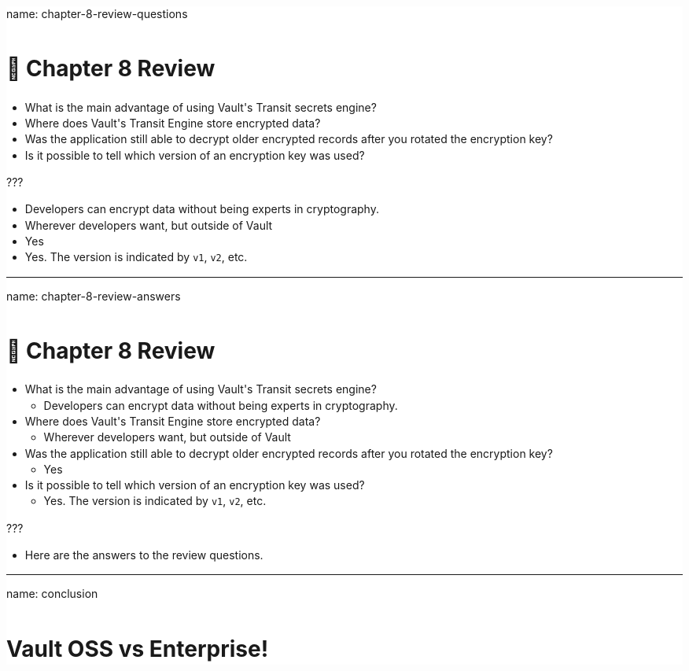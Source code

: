 name: chapter-8-review-questions
# 📝 Chapter 8 Review
* What is the main advantage of using Vault's Transit secrets engine?
* Where does Vault's Transit Engine store encrypted data?
* Was the application still able to decrypt older encrypted records after you rotated the encryption key?
* Is it possible to tell which version of an encryption key was used?

???
* Developers can encrypt data without being experts in cryptography.
* Wherever developers want, but outside of Vault
* Yes
* Yes. The version is indicated by `v1`, `v2`, etc.


---
name: chapter-8-review-answers
# 📝 Chapter 8 Review
* What is the main advantage of using Vault's Transit secrets engine?
  * Developers can encrypt data without being experts in cryptography.
* Where does Vault's Transit Engine store encrypted data?
  * Wherever developers want, but outside of Vault
* Was the application still able to decrypt older encrypted records after you rotated the encryption key?
  * Yes
* Is it possible to tell which version of an encryption key was used?
  * Yes. The version is indicated by `v1`, `v2`, etc.

???
* Here are the answers to the review questions.

---
name: conclusion
# Vault OSS vs Enterprise!